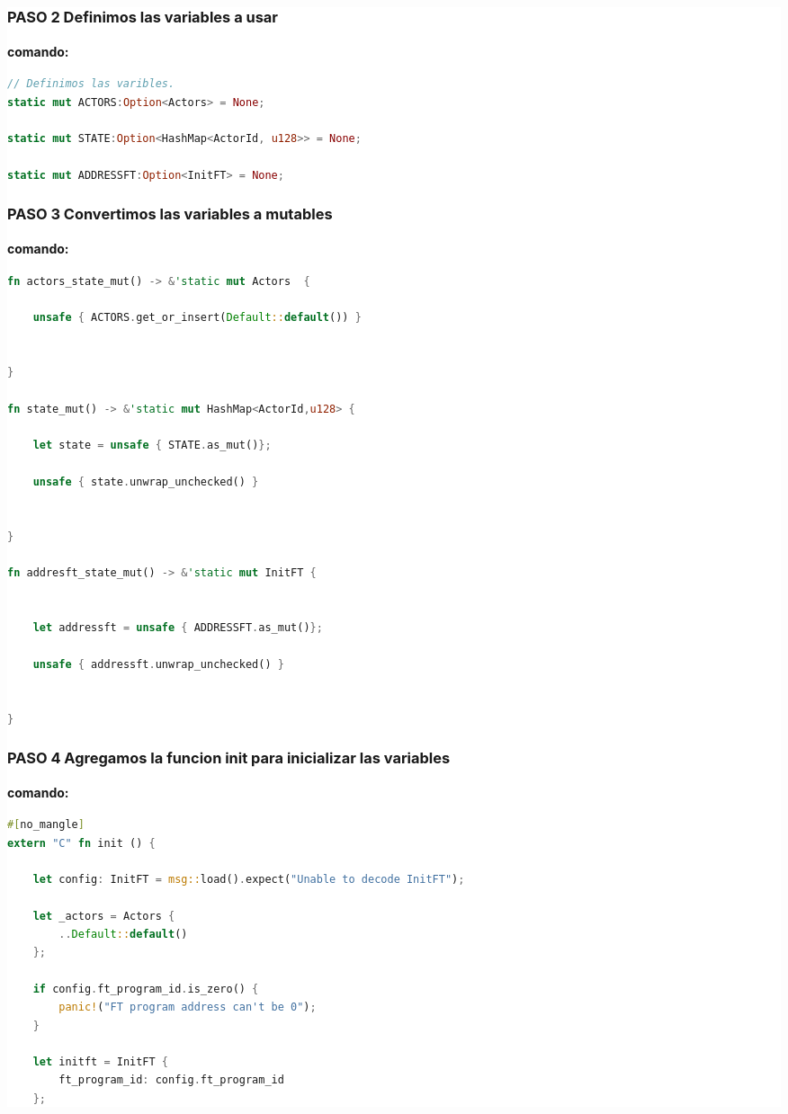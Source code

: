 ### PASO 2 Definimos las variables a usar
**comando:**
```rust
// Definimos las varibles.
static mut ACTORS:Option<Actors> = None;

static mut STATE:Option<HashMap<ActorId, u128>> = None;

static mut ADDRESSFT:Option<InitFT> = None;

```

### PASO 3 Convertimos las variables a mutables 
**comando:**
```rust
fn actors_state_mut() -> &'static mut Actors  {

    unsafe { ACTORS.get_or_insert(Default::default()) }


}

fn state_mut() -> &'static mut HashMap<ActorId,u128> {

    let state = unsafe { STATE.as_mut()};

    unsafe { state.unwrap_unchecked() }


}

fn addresft_state_mut() -> &'static mut InitFT {


    let addressft = unsafe { ADDRESSFT.as_mut()};

    unsafe { addressft.unwrap_unchecked() }


}
```

### PASO 4 Agregamos la funcion init para inicializar las variables

**comando:**
```rust
#[no_mangle]
extern "C" fn init () {

    let config: InitFT = msg::load().expect("Unable to decode InitFT");

    let _actors = Actors {
        ..Default::default()
    };

    if config.ft_program_id.is_zero() {
        panic!("FT program address can't be 0");
    }

    let initft = InitFT {
        ft_program_id: config.ft_program_id
    };

```